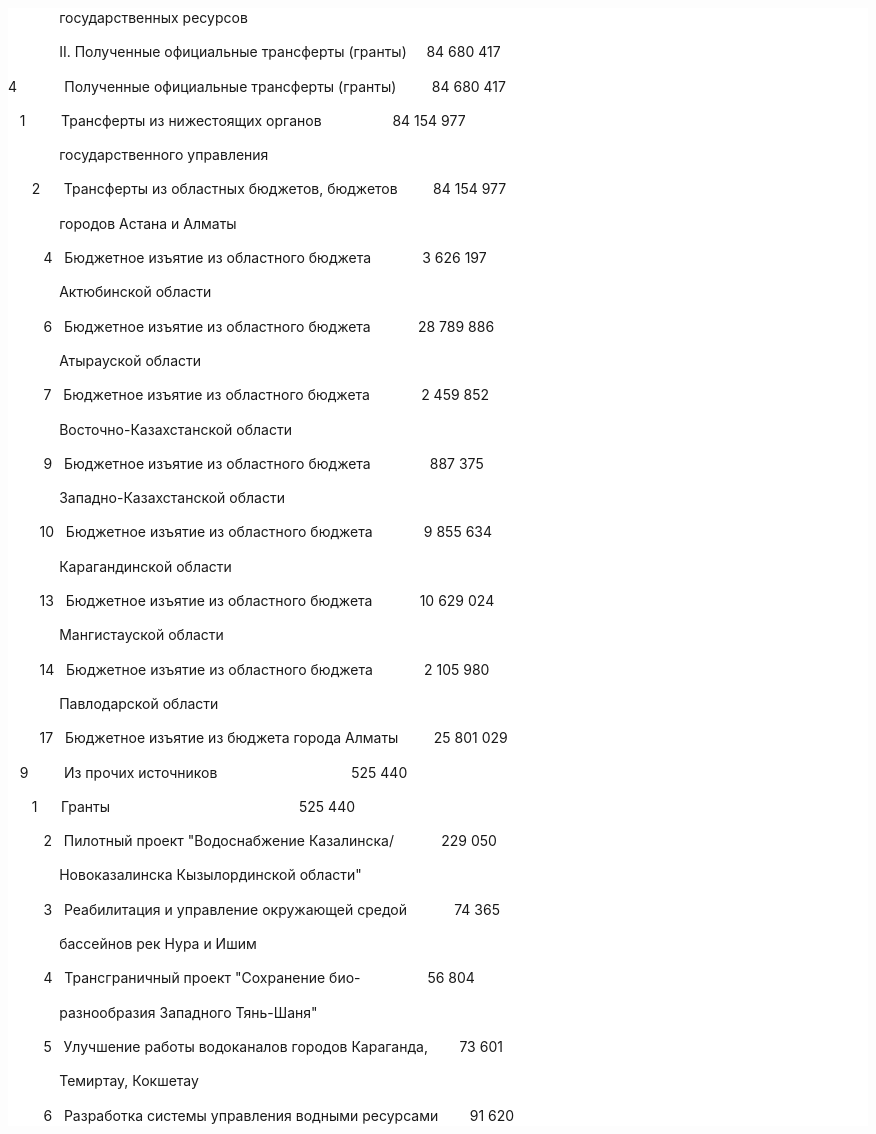              государственных ресурсов

             II. Полученные официальные трансферты (гранты)     84 680 417

4            Полученные официальные трансферты (гранты)         84 680 417

   1         Трансферты из нижестоящих органов                  84 154 977

             государственного управления

      2      Трансферты из областных бюджетов, бюджетов         84 154 977

             городов Астана и Алматы

         4   Бюджетное изъятие из областного бюджета             3 626 197

             Актюбинской области

         6   Бюджетное изъятие из областного бюджета            28 789 886

             Атырауской области

         7   Бюджетное изъятие из областного бюджета             2 459 852

             Восточно-Казахстанской области

         9   Бюджетное изъятие из областного бюджета               887 375

             Западно-Казахстанской области

        10   Бюджетное изъятие из областного бюджета             9 855 634

             Карагандинской области

        13   Бюджетное изъятие из областного бюджета            10 629 024

             Мангистауской области

        14   Бюджетное изъятие из областного бюджета             2 105 980

             Павлодарской области

        17   Бюджетное изъятие из бюджета города Алматы         25 801 029

   9         Из прочих источников                                  525 440

      1      Гранты                                                525 440

         2   Пилотный проект "Водоснабжение Казалинска/            229 050

             Новоказалинска Кызылординской области"

         3   Реабилитация и управление окружающей средой            74 365

             бассейнов рек Нура и Ишим

         4   Трансграничный проект "Сохранение био-                 56 804

             разнообразия Западного Тянь-Шаня"

         5   Улучшение работы водоканалов городов Караганда,        73 601

             Темиртау, Кокшетау

         6   Разработка системы управления водными ресурсами        91 620
